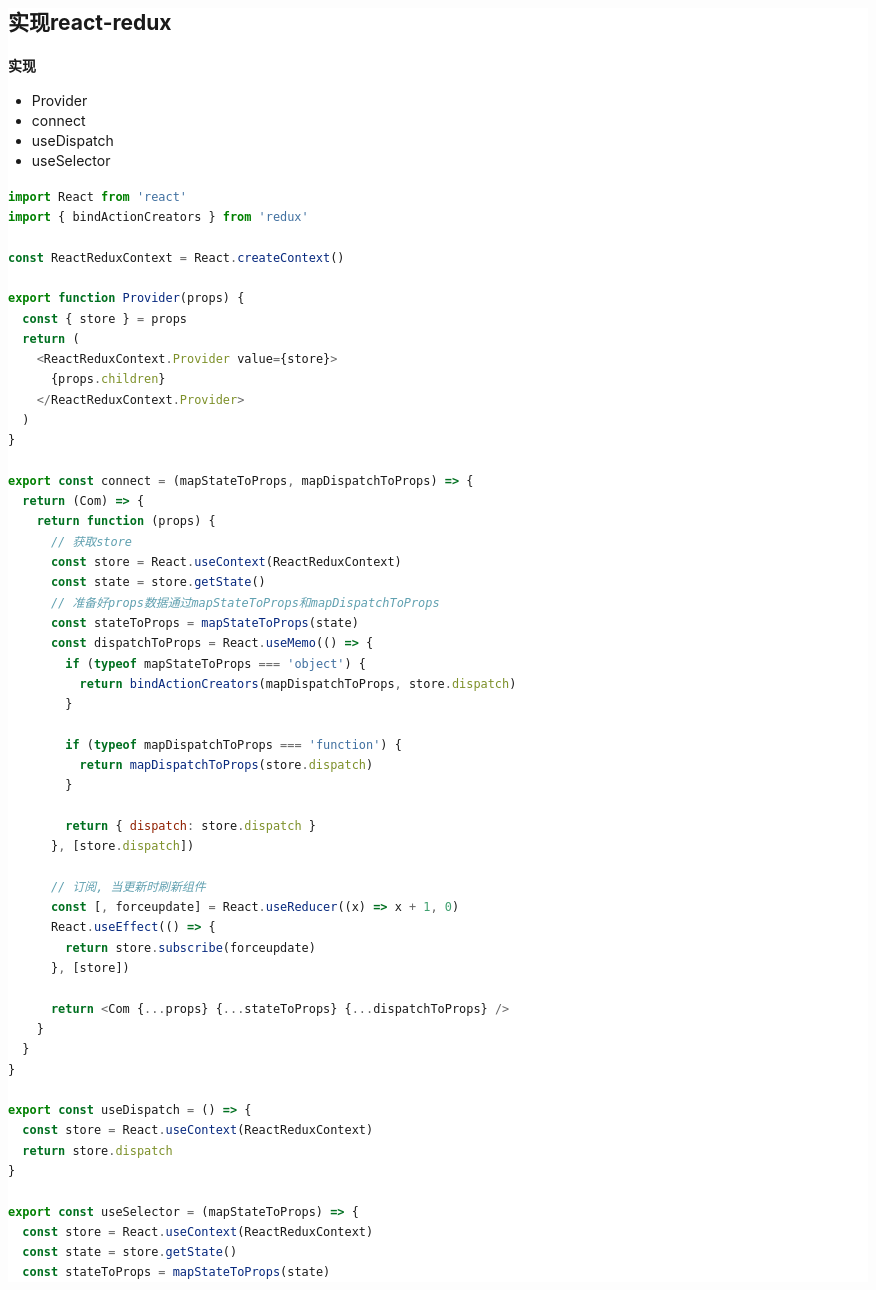 ## 实现react-redux

**实现**
- Provider
- connect
- useDispatch
- useSelector

```js
import React from 'react'
import { bindActionCreators } from 'redux'

const ReactReduxContext = React.createContext()

export function Provider(props) {
  const { store } = props
  return (
    <ReactReduxContext.Provider value={store}>
      {props.children}
    </ReactReduxContext.Provider>
  )
}

export const connect = (mapStateToProps, mapDispatchToProps) => {
  return (Com) => {
    return function (props) {
      // 获取store
      const store = React.useContext(ReactReduxContext)
      const state = store.getState()
      // 准备好props数据通过mapStateToProps和mapDispatchToProps
      const stateToProps = mapStateToProps(state)
      const dispatchToProps = React.useMemo(() => {
        if (typeof mapStateToProps === 'object') {
          return bindActionCreators(mapDispatchToProps, store.dispatch)
        }

        if (typeof mapDispatchToProps === 'function') {
          return mapDispatchToProps(store.dispatch)
        }

        return { dispatch: store.dispatch }
      }, [store.dispatch])

      // 订阅, 当更新时刷新组件
      const [, forceupdate] = React.useReducer((x) => x + 1, 0)
      React.useEffect(() => {
        return store.subscribe(forceupdate)
      }, [store])

      return <Com {...props} {...stateToProps} {...dispatchToProps} />
    }
  }
}

export const useDispatch = () => {
  const store = React.useContext(ReactReduxContext)
  return store.dispatch
}

export const useSelector = (mapStateToProps) => {
  const store = React.useContext(ReactReduxContext)
  const state = store.getState()
  const stateToProps = mapStateToProps(state)

```